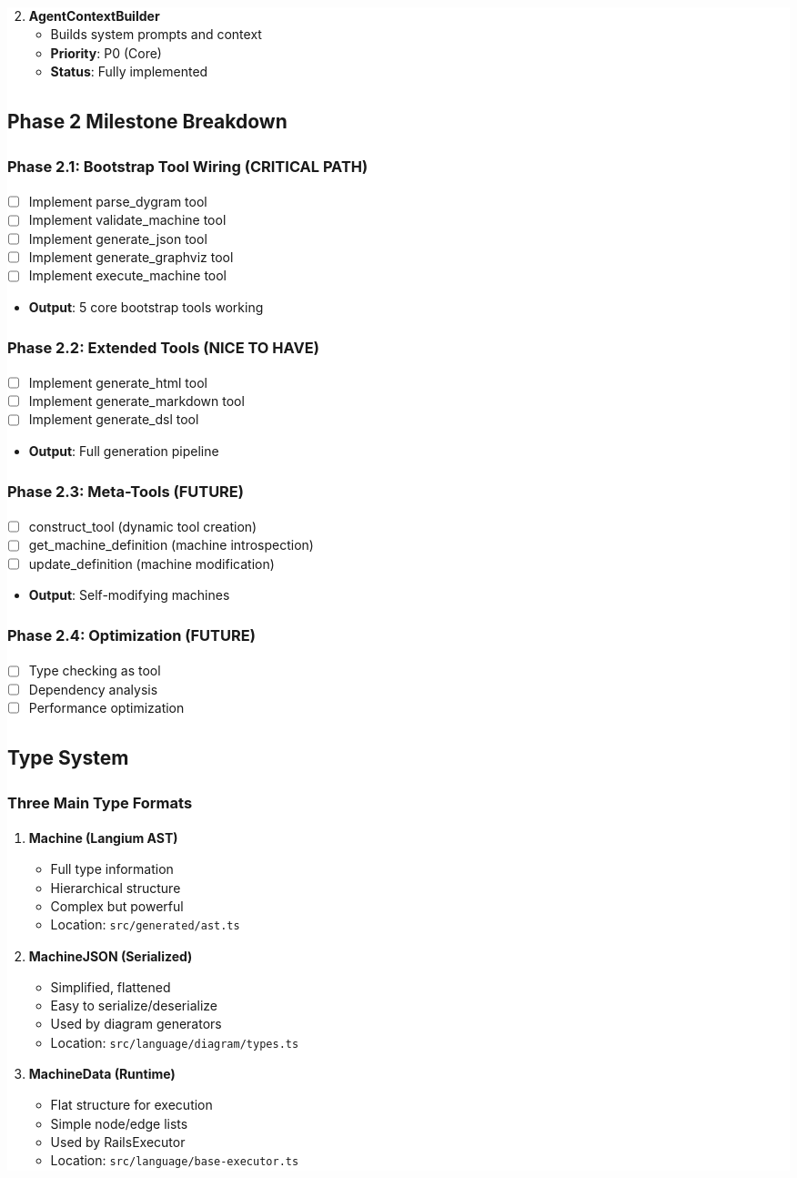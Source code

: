 2. **AgentContextBuilder**
   - Builds system prompts and context
   - **Priority**: P0 (Core)
   - **Status**: Fully implemented

## Phase 2 Milestone Breakdown

### Phase 2.1: Bootstrap Tool Wiring (CRITICAL PATH)
- [ ] Implement parse_dygram tool
- [ ] Implement validate_machine tool
- [ ] Implement generate_json tool
- [ ] Implement generate_graphviz tool
- [ ] Implement execute_machine tool
- **Output**: 5 core bootstrap tools working

### Phase 2.2: Extended Tools (NICE TO HAVE)
- [ ] Implement generate_html tool
- [ ] Implement generate_markdown tool
- [ ] Implement generate_dsl tool
- **Output**: Full generation pipeline

### Phase 2.3: Meta-Tools (FUTURE)
- [ ] construct_tool (dynamic tool creation)
- [ ] get_machine_definition (machine introspection)
- [ ] update_definition (machine modification)
- **Output**: Self-modifying machines

### Phase 2.4: Optimization (FUTURE)
- [ ] Type checking as tool
- [ ] Dependency analysis
- [ ] Performance optimization

## Type System

### Three Main Type Formats

1. **Machine (Langium AST)**
   - Full type information
   - Hierarchical structure
   - Complex but powerful
   - Location: `src/generated/ast.ts`

2. **MachineJSON (Serialized)**
   - Simplified, flattened
   - Easy to serialize/deserialize
   - Used by diagram generators
   - Location: `src/language/diagram/types.ts`

3. **MachineData (Runtime)**
   - Flat structure for execution
   - Simple node/edge lists
   - Used by RailsExecutor
   - Location: `src/language/base-executor.ts`
